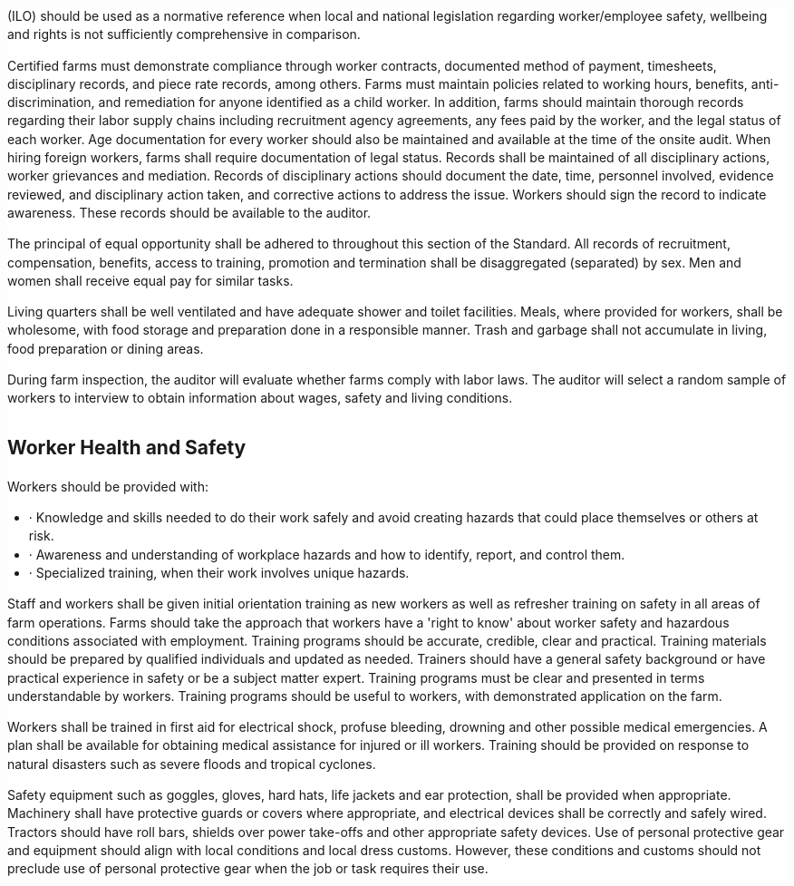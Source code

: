 (ILO)  should  be  used  as  a  normative  reference  when  local  and  national  legislation  regarding  worker/employee safety, wellbeing and rights is not sufficiently comprehensive in comparison.

Certified farms must demonstrate compliance through worker contracts, documented method of payment, timesheets, disciplinary records, and piece rate records, among others. Farms must maintain policies related to working hours, benefits, anti-discrimination, and remediation for anyone identified as a child worker. In addition, farms  should  maintain  thorough  records  regarding  their  labor  supply  chains  including  recruitment  agency agreements, any fees paid by the worker, and the legal status of each worker. Age documentation for every worker should also be maintained and available at the time of the onsite audit. When hiring foreign workers, farms shall require documentation of legal status. Records shall be maintained of all disciplinary actions, worker grievances and mediation. Records of disciplinary actions should document the date, time, personnel involved, evidence reviewed, and disciplinary action taken, and corrective actions to address the issue. Workers should sign the record to indicate awareness. These records should be available to the auditor.

The principal of equal opportunity shall be adhered to throughout this section of the Standard. All records of  recruitment,  compensation,  benefits,  access  to  training,  promotion  and  termination  shall  be  disaggregated (separated) by sex. Men and women shall receive equal pay for similar tasks.

Living  quarters  shall  be  well  ventilated  and  have  adequate  shower  and  toilet  facilities.  Meals,  where provided for workers, shall be wholesome, with food storage and preparation done in a responsible manner. Trash and garbage shall not accumulate in living, food preparation or dining areas.

During farm inspection, the auditor will evaluate whether farms comply with labor laws. The auditor will select a random sample of workers to interview to obtain information about wages, safety and living conditions.

## Worker Health and Safety

Workers should be provided with:

- · Knowledge and skills needed to do their work safely and avoid creating hazards that could place themselves or others at risk.
- · Awareness and understanding of workplace hazards and how to identify, report, and control them.
- · Specialized training, when their work involves unique hazards.

Staff and workers shall be given initial orientation training as new workers as well as refresher training on safety in all areas of farm operations. Farms should take the approach that workers have a 'right to know' about worker  safety  and  hazardous  conditions  associated  with  employment.  Training  programs  should  be  accurate, credible, clear and practical. Training materials should be prepared by qualified individuals and updated as needed. Trainers should have a general safety background or have practical experience in safety or be a subject matter expert. Training programs must be clear and presented in terms understandable by workers. Training programs should be useful to workers, with demonstrated application on the farm.

Workers shall be trained in first aid for electrical shock, profuse bleeding, drowning and other possible medical emergencies. A plan shall be available for obtaining medical assistance for injured or ill workers. Training should be provided on response to natural disasters such as severe floods and tropical cyclones.

Safety equipment such as goggles, gloves, hard hats, life jackets and ear protection, shall be provided when appropriate. Machinery shall have protective guards or covers where appropriate, and electrical devices shall be correctly and safely wired. Tractors should have roll bars, shields over power take-offs and other appropriate safety devices. Use of personal protective gear and equipment should align with local conditions and local dress customs. However, these conditions and customs should not preclude use of personal protective gear when the job or task requires their use.
